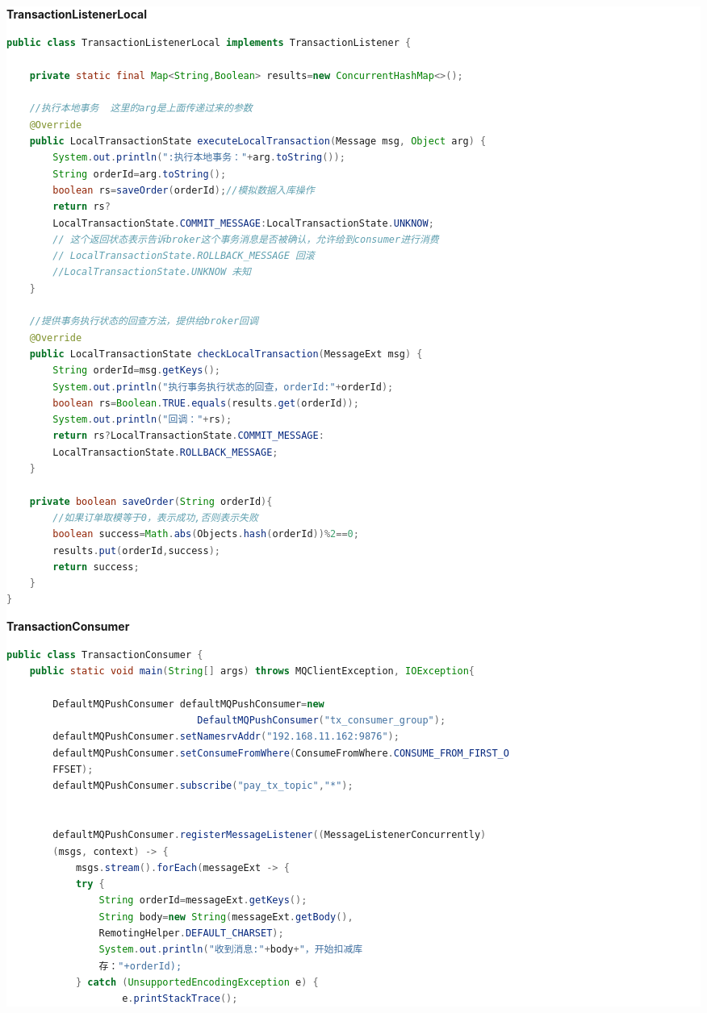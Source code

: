 **TransactionListenerLocal**

```java
public class TransactionListenerLocal implements TransactionListener {
    
    private static final Map<String,Boolean> results=new ConcurrentHashMap<>();
    
    //执行本地事务  这里的arg是上面传递过来的参数
    @Override
    public LocalTransactionState executeLocalTransaction(Message msg, Object arg) {
        System.out.println(":执行本地事务："+arg.toString());
        String orderId=arg.toString();
        boolean rs=saveOrder(orderId);//模拟数据入库操作
        return rs?
        LocalTransactionState.COMMIT_MESSAGE:LocalTransactionState.UNKNOW;
        // 这个返回状态表示告诉broker这个事务消息是否被确认，允许给到consumer进行消费
        // LocalTransactionState.ROLLBACK_MESSAGE 回滚
        //LocalTransactionState.UNKNOW 未知
    }
    
    //提供事务执行状态的回查方法，提供给broker回调
    @Override
    public LocalTransactionState checkLocalTransaction(MessageExt msg) {
        String orderId=msg.getKeys();
        System.out.println("执行事务执行状态的回查，orderId:"+orderId);
        boolean rs=Boolean.TRUE.equals(results.get(orderId));
        System.out.println("回调："+rs);
        return rs?LocalTransactionState.COMMIT_MESSAGE:
        LocalTransactionState.ROLLBACK_MESSAGE;
    }
    
    private boolean saveOrder(String orderId){
        //如果订单取模等于0，表示成功,否则表示失败
        boolean success=Math.abs(Objects.hash(orderId))%2==0;
        results.put(orderId,success);
        return success;
    }
}
```

**TransactionConsumer**

```java
public class TransactionConsumer {
    public static void main(String[] args) throws MQClientException, IOException{
        
        DefaultMQPushConsumer defaultMQPushConsumer=new
       							 DefaultMQPushConsumer("tx_consumer_group");
        defaultMQPushConsumer.setNamesrvAddr("192.168.11.162:9876");
        defaultMQPushConsumer.setConsumeFromWhere(ConsumeFromWhere.CONSUME_FROM_FIRST_O
        FFSET);
        defaultMQPushConsumer.subscribe("pay_tx_topic","*");
        
        
        defaultMQPushConsumer.registerMessageListener((MessageListenerConcurrently)
        (msgs, context) -> {
            msgs.stream().forEach(messageExt -> {
            try {
                String orderId=messageExt.getKeys();
                String body=new String(messageExt.getBody(),
                RemotingHelper.DEFAULT_CHARSET);
                System.out.println("收到消息:"+body+"，开始扣减库
                存："+orderId);
            } catch (UnsupportedEncodingException e) {
            		e.printStackTrace();
```